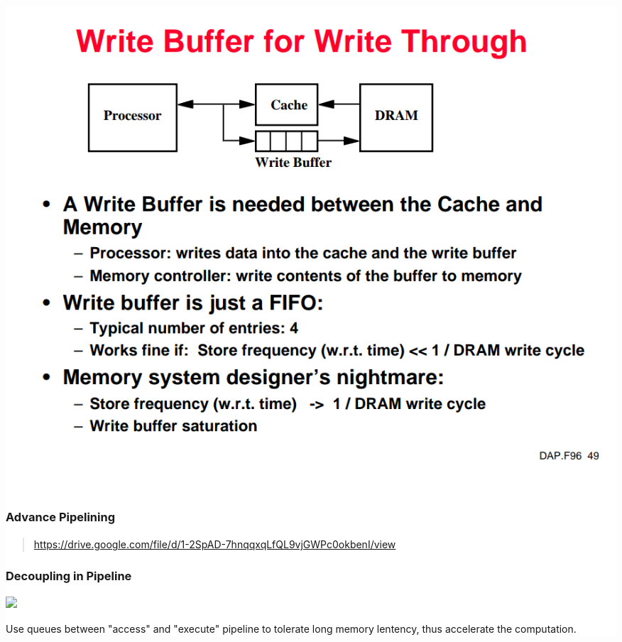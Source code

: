 <img src="CS152/cache1.png">

### Advance Pipelining
> https://drive.google.com/file/d/1-2SpAD-7hnqqxqLfQL9vjGWPc0okbenI/view

### Decoupling in Pipeline
<img src="CS152/decouple.png">

Use queues between "access" and "execute" pipeline to tolerate long memory lentency, thus accelerate the computation.
